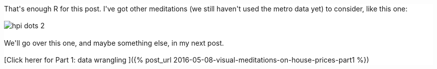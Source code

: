 That's enough R for this post.  I've got other meditations (we still haven't used the metro data yet) to consider, like this one:

<img src="{{ site.url }}/img/charts_may_8_2016/hpi_dots2.gif" alt="hpi dots 2"/>

We'll go over this one, and maybe something else, in my next post.

[Click herer for Part 1: data wrangling ]({% post_url 2016-05-08-visual-meditations-on-house-prices-part1 %})
